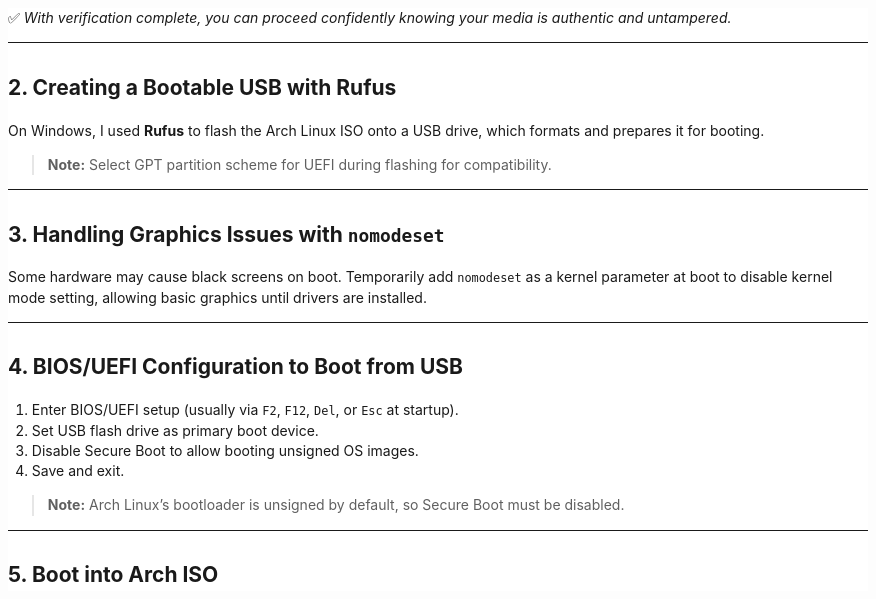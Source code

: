 ✅ *With verification complete, you can proceed confidently knowing your media is authentic and untampered.*

---

## 2. Creating a Bootable USB with Rufus

On Windows, I used **Rufus** to flash the Arch Linux ISO onto a USB drive, which formats and prepares it for booting.

> **Note:** Select GPT partition scheme for UEFI during flashing for compatibility.

---

## 3. Handling Graphics Issues with `nomodeset`

Some hardware may cause black screens on boot. Temporarily add `nomodeset` as a kernel parameter at boot to disable kernel mode setting, allowing basic graphics until drivers are installed.

---

## 4. BIOS/UEFI Configuration to Boot from USB

1. Enter BIOS/UEFI setup (usually via `F2`, `F12`, `Del`, or `Esc` at startup).
2. Set USB flash drive as primary boot device.
3. Disable Secure Boot to allow booting unsigned OS images.
4. Save and exit.

> **Note:** Arch Linux’s bootloader is unsigned by default, so Secure Boot must be disabled.

---

## 5. Boot into Arch ISO
